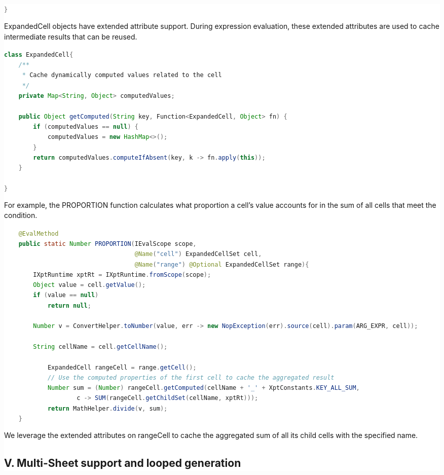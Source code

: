 ```java
}
```

ExpandedCell objects have extended attribute support. During expression evaluation, these extended attributes are used to cache intermediate results that can be reused.

```java
class ExpandedCell{
    /**
     * Cache dynamically computed values related to the cell
     */
    private Map<String, Object> computedValues;

    public Object getComputed(String key, Function<ExpandedCell, Object> fn) {
        if (computedValues == null) {
            computedValues = new HashMap<>();
        }
        return computedValues.computeIfAbsent(key, k -> fn.apply(this));
    }

}
```

For example, the PROPORTION function calculates what proportion a cell’s value accounts for in the sum of all cells that meet the condition.

```java
    @EvalMethod
    public static Number PROPORTION(IEvalScope scope,
                                    @Name("cell") ExpandedCellSet cell,
                                    @Name("range") @Optional ExpandedCellSet range){
        IXptRuntime xptRt = IXptRuntime.fromScope(scope);
        Object value = cell.getValue();
        if (value == null)
            return null;

        Number v = ConvertHelper.toNumber(value, err -> new NopException(err).source(cell).param(ARG_EXPR, cell));

        String cellName = cell.getCellName();

            ExpandedCell rangeCell = range.getCell();
            // Use the computed properties of the first cell to cache the aggregated result
            Number sum = (Number) rangeCell.getComputed(cellName + '_' + XptConstants.KEY_ALL_SUM,
                    c -> SUM(rangeCell.getChildSet(cellName, xptRt)));
            return MathHelper.divide(v, sum);
    }
```

We leverage the extended attributes on rangeCell to cache the aggregated sum of all its child cells with the specified name.

## V. Multi-Sheet support and looped generation
